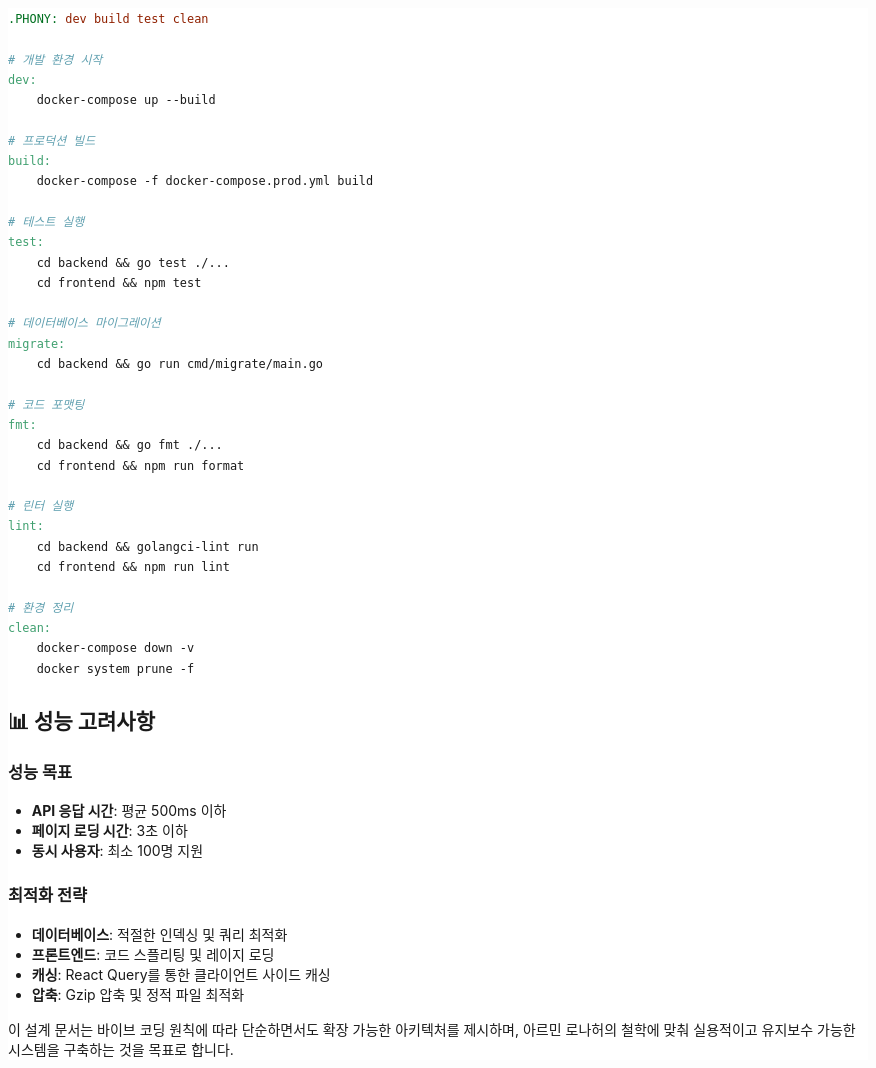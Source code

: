 ```makefile
.PHONY: dev build test clean

# 개발 환경 시작
dev:
	docker-compose up --build

# 프로덕션 빌드
build:
	docker-compose -f docker-compose.prod.yml build

# 테스트 실행
test:
	cd backend && go test ./...
	cd frontend && npm test

# 데이터베이스 마이그레이션
migrate:
	cd backend && go run cmd/migrate/main.go

# 코드 포맷팅
fmt:
	cd backend && go fmt ./...
	cd frontend && npm run format

# 린터 실행
lint:
	cd backend && golangci-lint run
	cd frontend && npm run lint

# 환경 정리
clean:
	docker-compose down -v
	docker system prune -f
```

## 📊 성능 고려사항

### 성능 목표
- **API 응답 시간**: 평균 500ms 이하
- **페이지 로딩 시간**: 3초 이하
- **동시 사용자**: 최소 100명 지원

### 최적화 전략
- **데이터베이스**: 적절한 인덱싱 및 쿼리 최적화
- **프론트엔드**: 코드 스플리팅 및 레이지 로딩
- **캐싱**: React Query를 통한 클라이언트 사이드 캐싱
- **압축**: Gzip 압축 및 정적 파일 최적화

이 설계 문서는 바이브 코딩 원칙에 따라 단순하면서도 확장 가능한 아키텍처를 제시하며, 아르민 로나허의 철학에 맞춰 실용적이고 유지보수 가능한 시스템을 구축하는 것을 목표로 합니다.